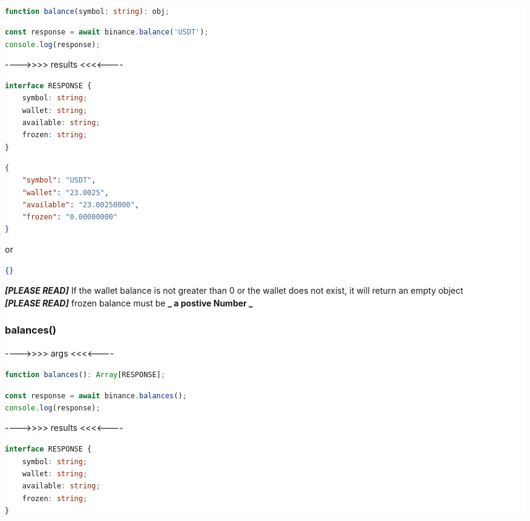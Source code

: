 ```typescript
function balance(symbol: string): obj;
```

```javascript
const response = await binance.balance('USDT');
console.log(response);
```

---->>>> results <<<<----

```typescript
interface RESPONSE {
    symbol: string;
    wallet: string;
    available: string;
    frozen: string;
}
```

```json
{
    "symbol": "USDT",
    "wallet": "23.0025",
    "available": "23.00250000",
    "frozen": "0.00000000"
}
```

or

```json
{}
```

**_[PLEASE READ]_** If the wallet balance is not greater than 0 or the wallet does not exist, it will return an empty object <br>
**_[PLEASE READ]_** frozen balance must be **_ a postive Number _**

### balances()

---->>>> args <<<<----

```typescript
function balances(): Array[RESPONSE];
```

```javascript
const response = await binance.balances();
console.log(response);
```

---->>>> results <<<<----

```typescript
interface RESPONSE {
    symbol: string;
    wallet: string;
    available: string;
    frozen: string;
}
```
